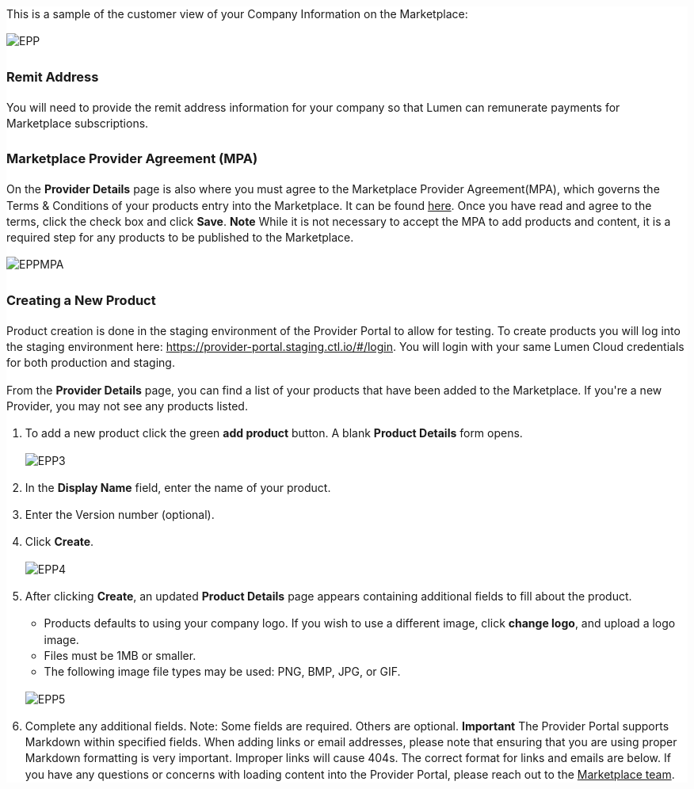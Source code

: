 This is a sample of the customer view of your Company Information on the Marketplace:

![EPP](../../images/EPPnew.png)

### Remit Address

You will need to provide the remit address information for your company so that Lumen can remunerate payments for Marketplace subscriptions.

### Marketplace Provider Agreement (MPA)

On the **Provider Details** page is also where you must agree to the Marketplace Provider Agreement(MPA), which governs the Terms & Conditions of your products entry into the Marketplace.
It can be found [here](https://www.ctl.io/legal/marketplace/). Once you have read and agree to the terms, click the check box and click **Save**.
**Note** While it is not necessary to accept the MPA to add products and content, it is a required step for any products to be published to the Marketplace.

![EPPMPA](../../images/MPA.png)

### Creating a New Product

Product creation is done in the staging environment of the Provider Portal to allow for testing. To create products you will log into the staging environment here: https://provider-portal.staging.ctl.io/#/login. You will login with your same Lumen Cloud credentials for both production and staging.

From the **Provider Details** page, you can find a list of your products that have been added to the Marketplace. If you're a new Provider, you may not see any products listed.

1. To add a new product click the green **add product** button. A blank **Product Details** form opens.

 	![EPP3](../../images/EPP3.png)

2. In the **Display Name** field, enter the name of your product.

3. Enter the Version number (optional).

4. Click **Create**.

   ![EPP4](../../images/EPP4.png)

5. After clicking **Create**, an updated **Product Details** page appears containing additional fields to fill about the product.
   * Products defaults to using your company logo. If you wish to use a different image, click **change logo**, and upload a logo image.
   * Files must be 1MB or smaller.
   * The following image file types may be used: PNG, BMP, JPG, or GIF.

   ![EPP5](../../images/EPP5.png)

6. Complete any additional fields. Note: Some fields are required. Others are optional. **Important** The Provider Portal supports Markdown within specified fields. When adding links or email addresses, please note that ensuring that you are using proper Markdown formatting is very important. Improper links will cause 404s. The correct format for links and emails are below. If you have any questions or concerns with loading content into the Provider Portal, please reach out to the [Marketplace team](mailto:Marketplace@centurylink.com).
